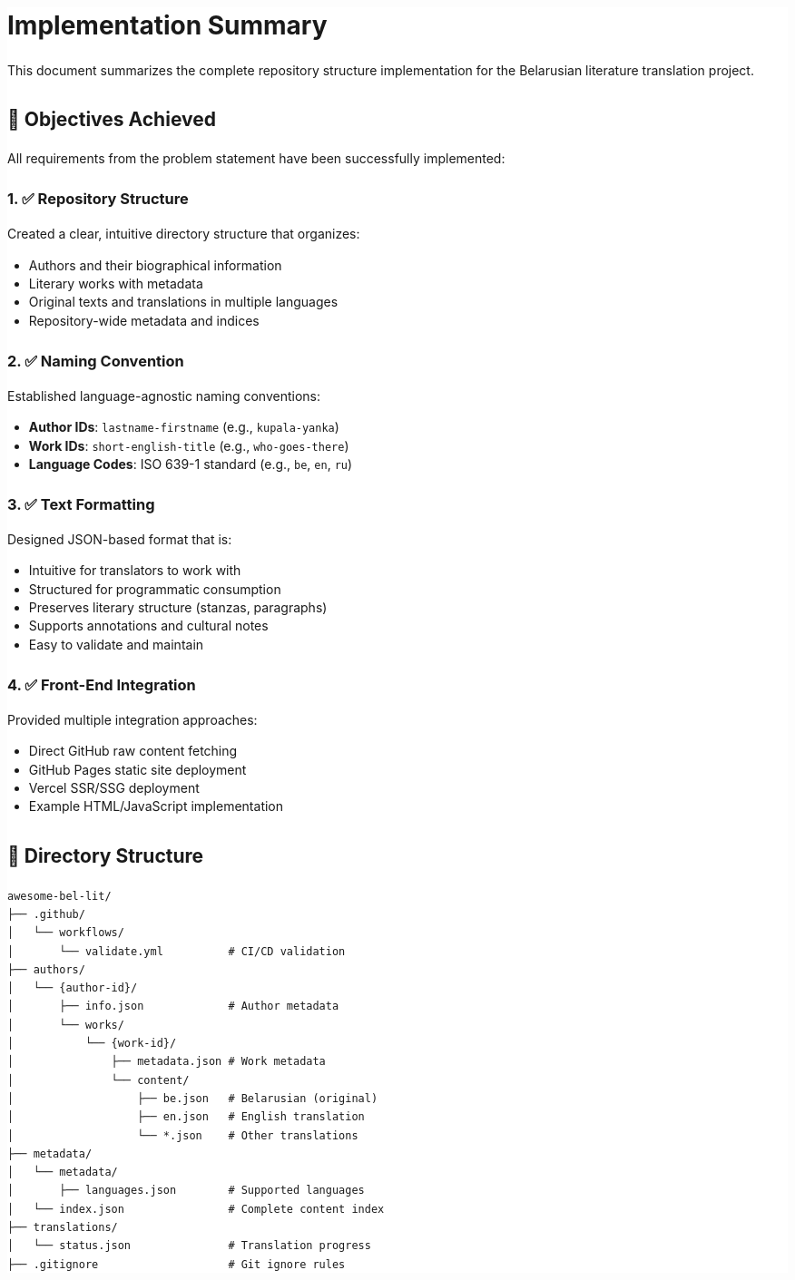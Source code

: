 # Implementation Summary

This document summarizes the complete repository structure implementation for the Belarusian literature translation project.

## 🎯 Objectives Achieved

All requirements from the problem statement have been successfully implemented:

### 1. ✅ Repository Structure
Created a clear, intuitive directory structure that organizes:
- Authors and their biographical information
- Literary works with metadata
- Original texts and translations in multiple languages
- Repository-wide metadata and indices

### 2. ✅ Naming Convention
Established language-agnostic naming conventions:
- **Author IDs**: `lastname-firstname` (e.g., `kupala-yanka`)
- **Work IDs**: `short-english-title` (e.g., `who-goes-there`)
- **Language Codes**: ISO 639-1 standard (e.g., `be`, `en`, `ru`)

### 3. ✅ Text Formatting
Designed JSON-based format that is:
- Intuitive for translators to work with
- Structured for programmatic consumption
- Preserves literary structure (stanzas, paragraphs)
- Supports annotations and cultural notes
- Easy to validate and maintain

### 4. ✅ Front-End Integration
Provided multiple integration approaches:
- Direct GitHub raw content fetching
- GitHub Pages static site deployment
- Vercel SSR/SSG deployment
- Example HTML/JavaScript implementation

## 📁 Directory Structure

```
awesome-bel-lit/
├── .github/
│   └── workflows/
│       └── validate.yml          # CI/CD validation
├── authors/
│   └── {author-id}/
│       ├── info.json             # Author metadata
│       └── works/
│           └── {work-id}/
│               ├── metadata.json # Work metadata
│               └── content/
│                   ├── be.json   # Belarusian (original)
│                   ├── en.json   # English translation
│                   └── *.json    # Other translations
├── metadata/
│   └── metadata/
│       ├── languages.json        # Supported languages
│   └── index.json                # Complete content index
├── translations/
│   └── status.json               # Translation progress
├── .gitignore                    # Git ignore rules
```